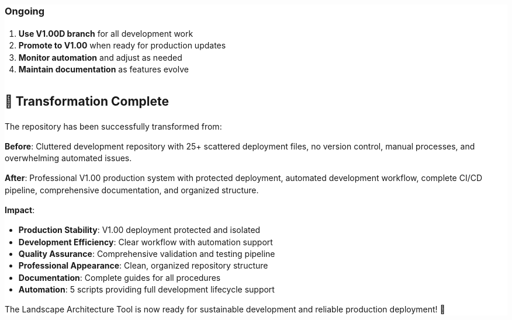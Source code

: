 ### Ongoing
1. **Use V1.00D branch** for all development work
2. **Promote to V1.00** when ready for production updates
3. **Monitor automation** and adjust as needed
4. **Maintain documentation** as features evolve

## 🎉 Transformation Complete

The repository has been successfully transformed from:

**Before**: Cluttered development repository with 25+ scattered deployment files, no version control, manual processes, and overwhelming automated issues.

**After**: Professional V1.00 production system with protected deployment, automated development workflow, complete CI/CD pipeline, comprehensive documentation, and organized structure.

**Impact**: 
- **Production Stability**: V1.00 deployment protected and isolated
- **Development Efficiency**: Clear workflow with automation support
- **Quality Assurance**: Comprehensive validation and testing pipeline
- **Professional Appearance**: Clean, organized repository structure
- **Documentation**: Complete guides for all procedures
- **Automation**: 5 scripts providing full development lifecycle support

The Landscape Architecture Tool is now ready for sustainable development and reliable production deployment! 🚀